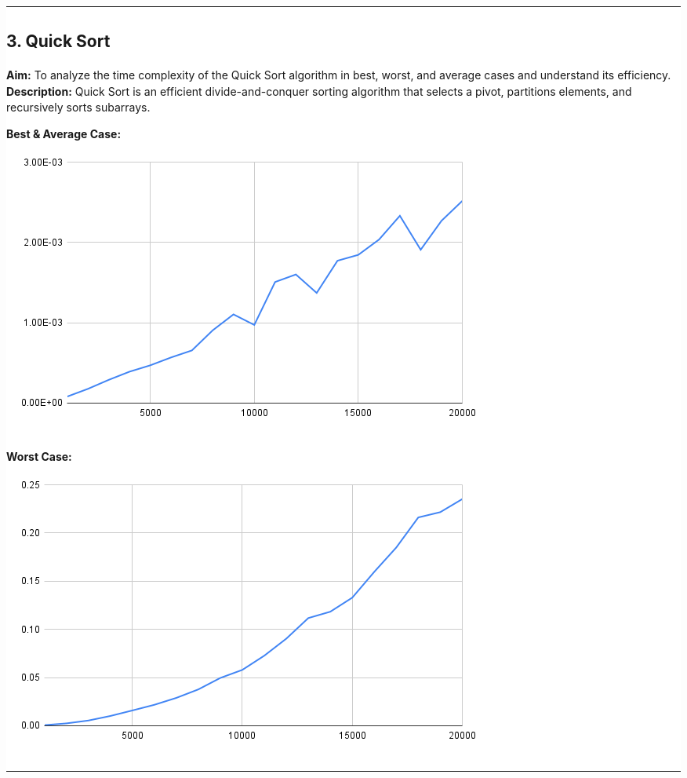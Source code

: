 
---

## 3. Quick Sort
**Aim:** To analyze the time complexity of the Quick Sort algorithm in best, worst, and average cases and understand its efficiency.  
**Description:** Quick Sort is an efficient divide-and-conquer sorting algorithm that selects a pivot, partitions elements, and recursively sorts subarrays.  

**Best & Average Case:**  
![Quick Sort](bestavgquicksort.png)  

**Worst Case:**  
![Quick Sort](worstquicksort.png)  

---